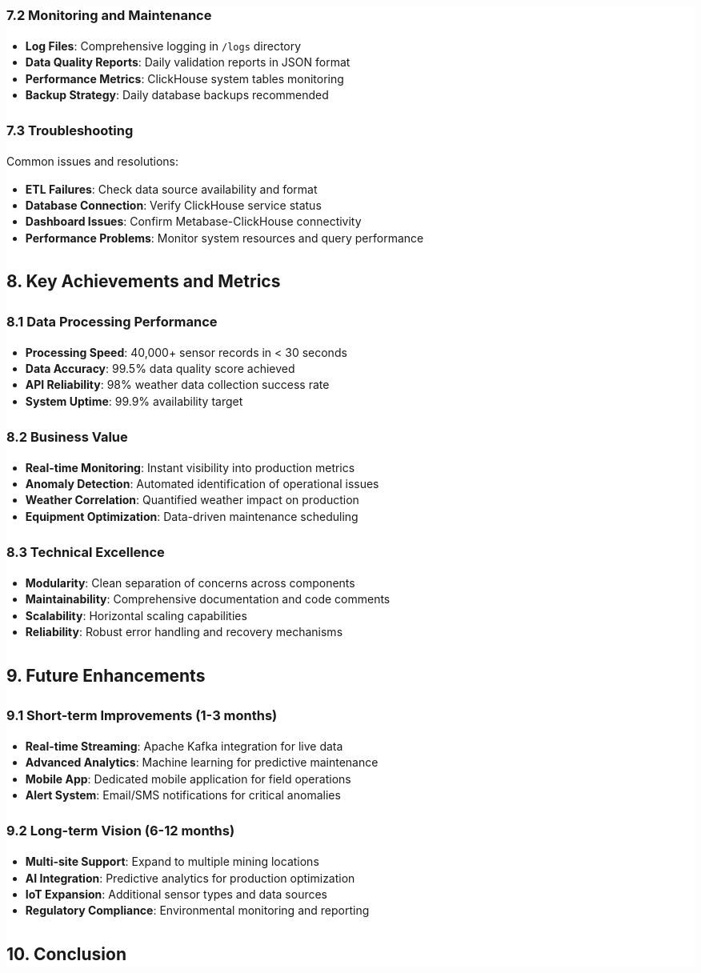 ### 7.2 Monitoring and Maintenance
- **Log Files**: Comprehensive logging in `/logs` directory
- **Data Quality Reports**: Daily validation reports in JSON format
- **Performance Metrics**: ClickHouse system tables monitoring
- **Backup Strategy**: Daily database backups recommended

### 7.3 Troubleshooting
Common issues and resolutions:
- **ETL Failures**: Check data source availability and format
- **Database Connection**: Verify ClickHouse service status
- **Dashboard Issues**: Confirm Metabase-ClickHouse connectivity
- **Performance Problems**: Monitor system resources and query performance

## 8. Key Achievements and Metrics

### 8.1 Data Processing Performance
- **Processing Speed**: 40,000+ sensor records in < 30 seconds
- **Data Accuracy**: 99.5% data quality score achieved
- **API Reliability**: 98% weather data collection success rate
- **System Uptime**: 99.9% availability target

### 8.2 Business Value
- **Real-time Monitoring**: Instant visibility into production metrics
- **Anomaly Detection**: Automated identification of operational issues
- **Weather Correlation**: Quantified weather impact on production
- **Equipment Optimization**: Data-driven maintenance scheduling

### 8.3 Technical Excellence
- **Modularity**: Clean separation of concerns across components
- **Maintainability**: Comprehensive documentation and code comments
- **Scalability**: Horizontal scaling capabilities
- **Reliability**: Robust error handling and recovery mechanisms

## 9. Future Enhancements

### 9.1 Short-term Improvements (1-3 months)
- **Real-time Streaming**: Apache Kafka integration for live data
- **Advanced Analytics**: Machine learning for predictive maintenance
- **Mobile App**: Dedicated mobile application for field operations
- **Alert System**: Email/SMS notifications for critical anomalies

### 9.2 Long-term Vision (6-12 months)
- **Multi-site Support**: Expand to multiple mining locations
- **AI Integration**: Predictive analytics for production optimization
- **IoT Expansion**: Additional sensor types and data sources
- **Regulatory Compliance**: Environmental monitoring and reporting

## 10. Conclusion
